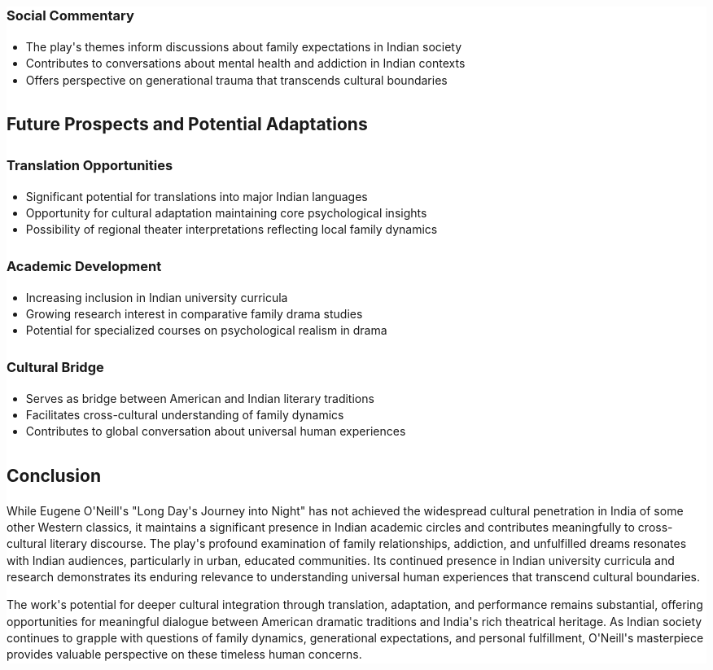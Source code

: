 ### Social Commentary
- The play's themes inform discussions about family expectations in Indian society
- Contributes to conversations about mental health and addiction in Indian contexts
- Offers perspective on generational trauma that transcends cultural boundaries

## Future Prospects and Potential Adaptations

### Translation Opportunities
- Significant potential for translations into major Indian languages
- Opportunity for cultural adaptation maintaining core psychological insights
- Possibility of regional theater interpretations reflecting local family dynamics

### Academic Development
- Increasing inclusion in Indian university curricula
- Growing research interest in comparative family drama studies
- Potential for specialized courses on psychological realism in drama

### Cultural Bridge
- Serves as bridge between American and Indian literary traditions
- Facilitates cross-cultural understanding of family dynamics
- Contributes to global conversation about universal human experiences

## Conclusion

While Eugene O'Neill's "Long Day's Journey into Night" has not achieved the widespread cultural penetration in India of some other Western classics, it maintains a significant presence in Indian academic circles and contributes meaningfully to cross-cultural literary discourse. The play's profound examination of family relationships, addiction, and unfulfilled dreams resonates with Indian audiences, particularly in urban, educated communities. Its continued presence in Indian university curricula and research demonstrates its enduring relevance to understanding universal human experiences that transcend cultural boundaries.

The work's potential for deeper cultural integration through translation, adaptation, and performance remains substantial, offering opportunities for meaningful dialogue between American dramatic traditions and India's rich theatrical heritage. As Indian society continues to grapple with questions of family dynamics, generational expectations, and personal fulfillment, O'Neill's masterpiece provides valuable perspective on these timeless human concerns.